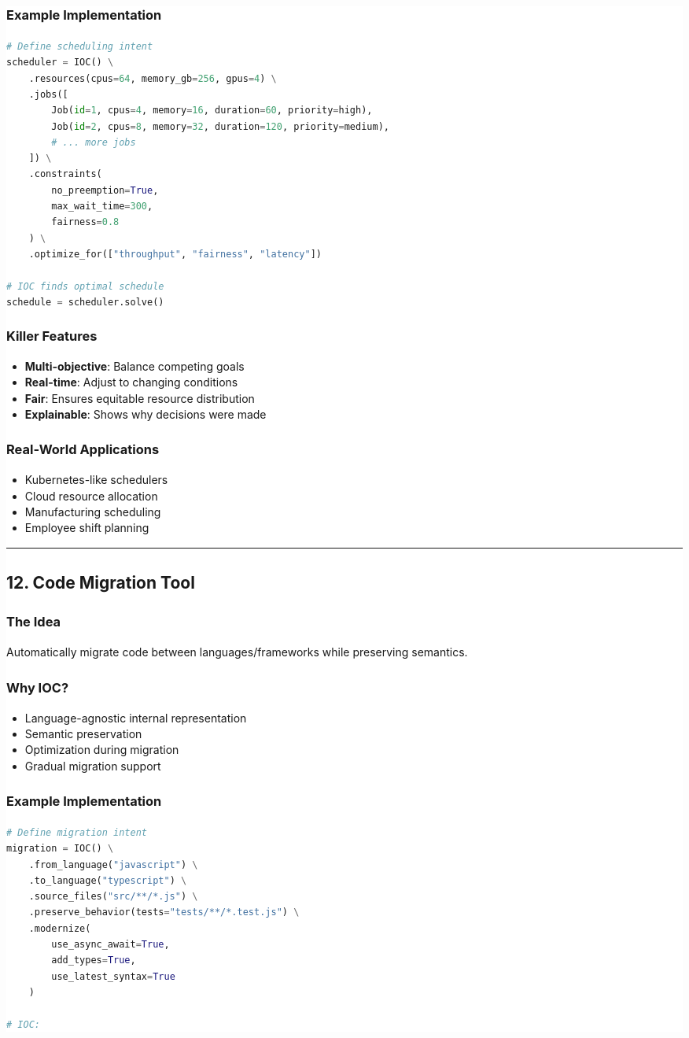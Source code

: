 ### Example Implementation

```python
# Define scheduling intent
scheduler = IOC() \
    .resources(cpus=64, memory_gb=256, gpus=4) \
    .jobs([
        Job(id=1, cpus=4, memory=16, duration=60, priority=high),
        Job(id=2, cpus=8, memory=32, duration=120, priority=medium),
        # ... more jobs
    ]) \
    .constraints(
        no_preemption=True,
        max_wait_time=300,
        fairness=0.8
    ) \
    .optimize_for(["throughput", "fairness", "latency"])

# IOC finds optimal schedule
schedule = scheduler.solve()
```

### Killer Features
- **Multi-objective**: Balance competing goals
- **Real-time**: Adjust to changing conditions
- **Fair**: Ensures equitable resource distribution
- **Explainable**: Shows why decisions were made

### Real-World Applications
- Kubernetes-like schedulers
- Cloud resource allocation
- Manufacturing scheduling
- Employee shift planning

---

## 12. Code Migration Tool

### The Idea
Automatically migrate code between languages/frameworks while preserving semantics.

### Why IOC?
- Language-agnostic internal representation
- Semantic preservation
- Optimization during migration
- Gradual migration support

### Example Implementation

```python
# Define migration intent
migration = IOC() \
    .from_language("javascript") \
    .to_language("typescript") \
    .source_files("src/**/*.js") \
    .preserve_behavior(tests="tests/**/*.test.js") \
    .modernize(
        use_async_await=True,
        add_types=True,
        use_latest_syntax=True
    )

# IOC:
```